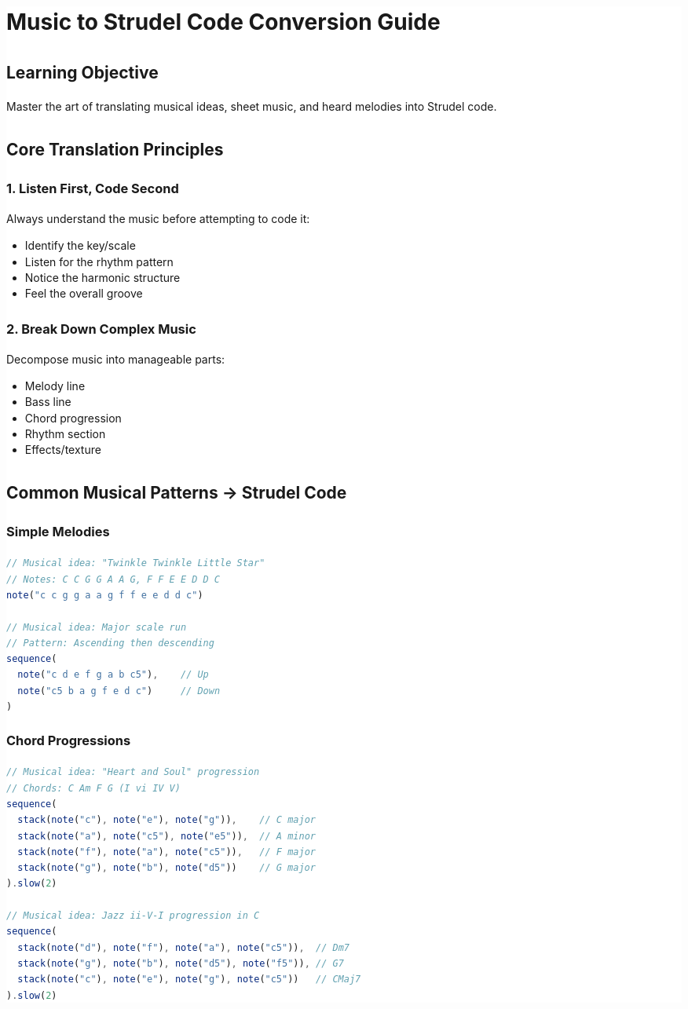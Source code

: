 # Music to Strudel Code Conversion Guide

## Learning Objective
Master the art of translating musical ideas, sheet music, and heard melodies into Strudel code.

## Core Translation Principles

### 1. Listen First, Code Second
Always understand the music before attempting to code it:
- Identify the key/scale
- Listen for the rhythm pattern
- Notice the harmonic structure
- Feel the overall groove

### 2. Break Down Complex Music
Decompose music into manageable parts:
- Melody line
- Bass line  
- Chord progression
- Rhythm section
- Effects/texture

## Common Musical Patterns → Strudel Code

### Simple Melodies
```javascript
// Musical idea: "Twinkle Twinkle Little Star" 
// Notes: C C G G A A G, F F E E D D C
note("c c g g a a g f f e e d d c")

// Musical idea: Major scale run
// Pattern: Ascending then descending
sequence(
  note("c d e f g a b c5"),    // Up
  note("c5 b a g f e d c")     // Down
)
```

### Chord Progressions
```javascript
// Musical idea: "Heart and Soul" progression
// Chords: C Am F G (I vi IV V)
sequence(
  stack(note("c"), note("e"), note("g")),    // C major
  stack(note("a"), note("c5"), note("e5")),  // A minor
  stack(note("f"), note("a"), note("c5")),   // F major
  stack(note("g"), note("b"), note("d5"))    // G major
).slow(2)

// Musical idea: Jazz ii-V-I progression in C
sequence(
  stack(note("d"), note("f"), note("a"), note("c5")),  // Dm7
  stack(note("g"), note("b"), note("d5"), note("f5")), // G7
  stack(note("c"), note("e"), note("g"), note("c5"))   // CMaj7
).slow(2)
```
